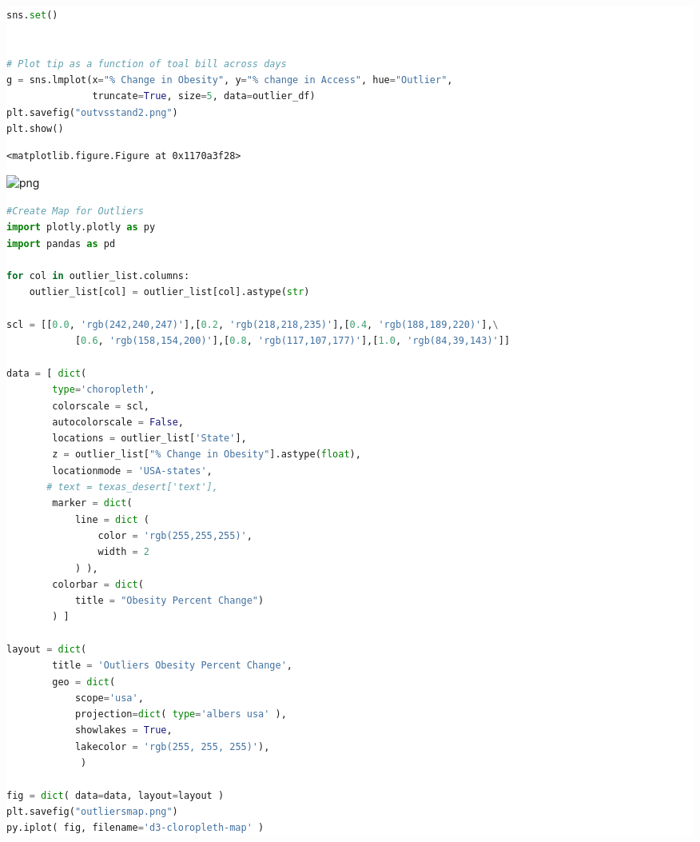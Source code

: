 


```python
sns.set()


# Plot tip as a function of toal bill across days
g = sns.lmplot(x="% Change in Obesity", y="% change in Access", hue="Outlier",
               truncate=True, size=5, data=outlier_df)
plt.savefig("outvsstand2.png")
plt.show()
```


    <matplotlib.figure.Figure at 0x1170a3f28>



![png](output_22_1.png)



```python
#Create Map for Outliers
import plotly.plotly as py
import pandas as pd

for col in outlier_list.columns:
    outlier_list[col] = outlier_list[col].astype(str)

scl = [[0.0, 'rgb(242,240,247)'],[0.2, 'rgb(218,218,235)'],[0.4, 'rgb(188,189,220)'],\
            [0.6, 'rgb(158,154,200)'],[0.8, 'rgb(117,107,177)'],[1.0, 'rgb(84,39,143)']]

data = [ dict(
        type='choropleth',
        colorscale = scl,
        autocolorscale = False,
        locations = outlier_list['State'],
        z = outlier_list["% Change in Obesity"].astype(float),
        locationmode = 'USA-states',
       # text = texas_desert['text'],
        marker = dict(
            line = dict (
                color = 'rgb(255,255,255)',
                width = 2
            ) ),
        colorbar = dict(
            title = "Obesity Percent Change")
        ) ]

layout = dict(
        title = 'Outliers Obesity Percent Change',
        geo = dict(
            scope='usa',
            projection=dict( type='albers usa' ),
            showlakes = True,
            lakecolor = 'rgb(255, 255, 255)'),
             )
    
fig = dict( data=data, layout=layout )
plt.savefig("outliersmap.png")
py.iplot( fig, filename='d3-cloropleth-map' )
```

